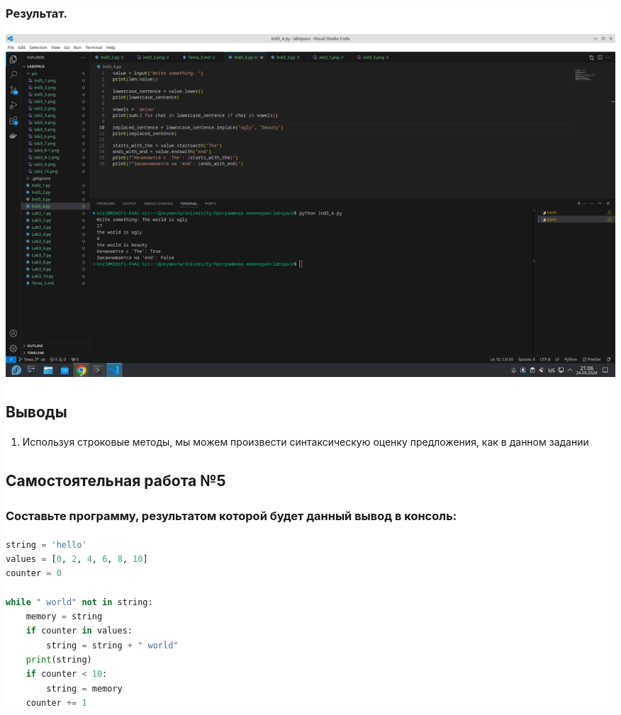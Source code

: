 ### Результат.
![результат](./pic/ind3_4.png)

## Выводы
1. Используя строковые методы, мы можем произвести синтаксическую оценку предложения, как в данном задании

## Самостоятельная работа №5
### Составьте программу, результатом которой будет данный вывод в консоль:

```python
string = 'hello'
values = [0, 2, 4, 6, 8, 10]
counter = 0

while " world" not in string:
    memory = string
    if counter in values:
        string = string + " world"
    print(string)
    if counter < 10:
        string = memory
    counter += 1
```
